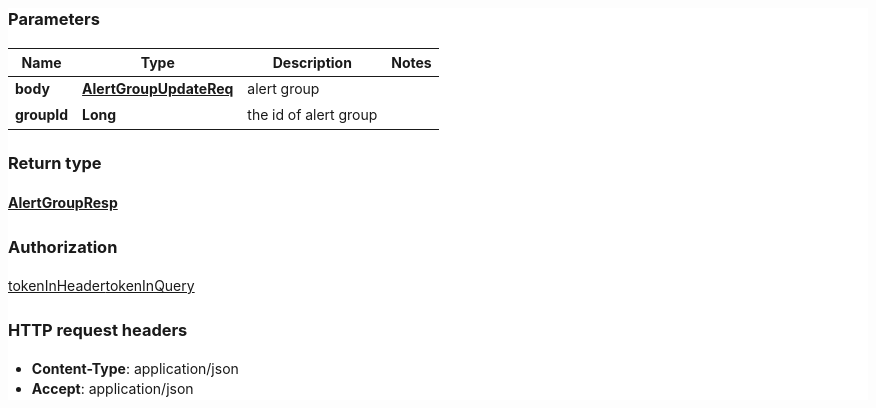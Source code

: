 ### Parameters

Name | Type | Description  | Notes
------------- | ------------- | ------------- | -------------
 **body** | [**AlertGroupUpdateReq**](AlertGroupUpdateReq.md)| alert group |
 **groupId** | **Long**| the id of alert group |

### Return type

[**AlertGroupResp**](AlertGroupResp.md)

### Authorization

[tokenInHeader](../README.md#tokenInHeader)[tokenInQuery](../README.md#tokenInQuery)

### HTTP request headers

 - **Content-Type**: application/json
 - **Accept**: application/json

